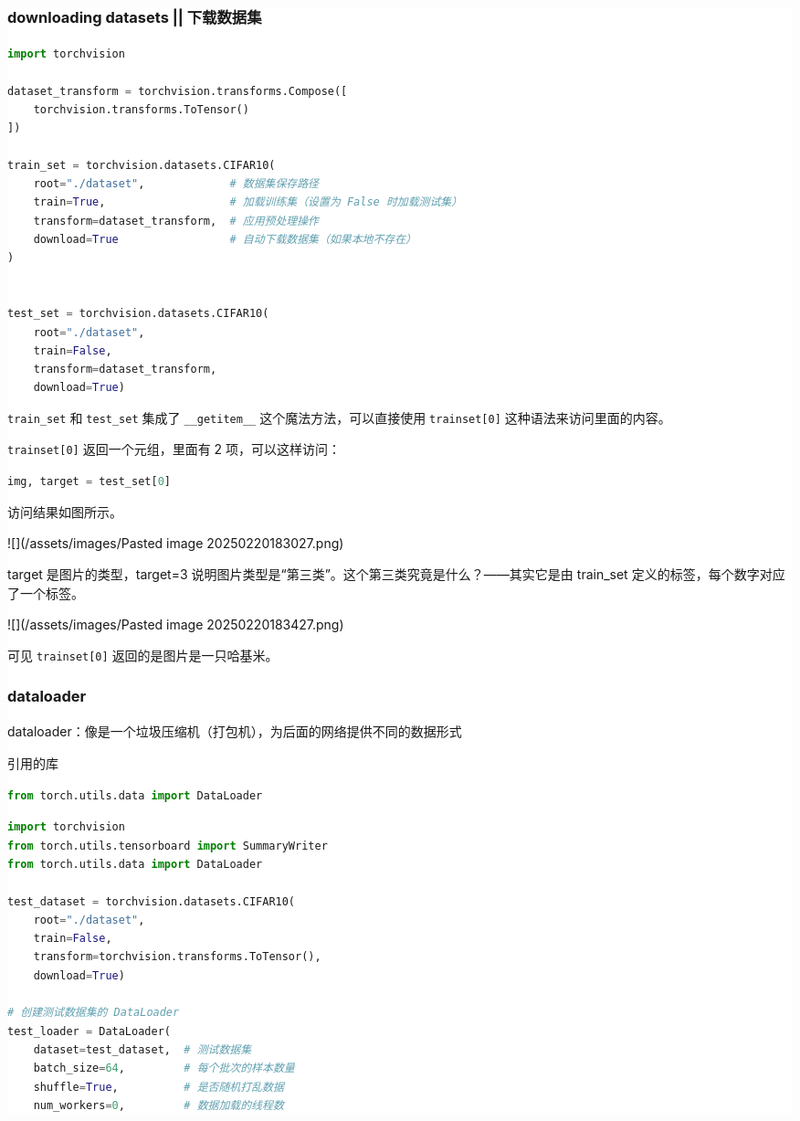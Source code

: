 ### downloading datasets || 下载数据集

```python
import torchvision  
  
dataset_transform = torchvision.transforms.Compose([  
    torchvision.transforms.ToTensor()  
])  

train_set = torchvision.datasets.CIFAR10(
    root="./dataset",             # 数据集保存路径
    train=True,                   # 加载训练集（设置为 False 时加载测试集）
    transform=dataset_transform,  # 应用预处理操作
    download=True                 # 自动下载数据集（如果本地不存在）
)

    
test_set = torchvision.datasets.CIFAR10(  
    root="./dataset",  
    train=False,  
    transform=dataset_transform,  
    download=True)
```

`train_set` 和 `test_set` 集成了 `__getitem__` 这个魔法方法，可以直接使用 `trainset[0]` 这种语法来访问里面的内容。

`trainset[0]` 返回一个元组，里面有 2 项，可以这样访问：

```python
img, target = test_set[0]
```

访问结果如图所示。

![](/assets/images/Pasted image 20250220183027.png)

target 是图片的类型，target=3 说明图片类型是“第三类”。这个第三类究竟是什么？——其实它是由 train_set 定义的标签，每个数字对应了一个标签。

![](/assets/images/Pasted image 20250220183427.png)

可见 `trainset[0]` 返回的是图片是一只哈基米。

### dataloader

dataloader：像是一个垃圾压缩机（打包机），为后面的网络提供不同的数据形式

引用的库

```python
from torch.utils.data import DataLoader
```

```python
import torchvision  
from torch.utils.tensorboard import SummaryWriter  
from torch.utils.data import DataLoader  
  
test_dataset = torchvision.datasets.CIFAR10(  
    root="./dataset",  
    train=False,  
    transform=torchvision.transforms.ToTensor(),  
    download=True)  
  
# 创建测试数据集的 DataLoader
test_loader = DataLoader(
    dataset=test_dataset,  # 测试数据集
    batch_size=64,         # 每个批次的样本数量
    shuffle=True,          # 是否随机打乱数据
    num_workers=0,         # 数据加载的线程数
```